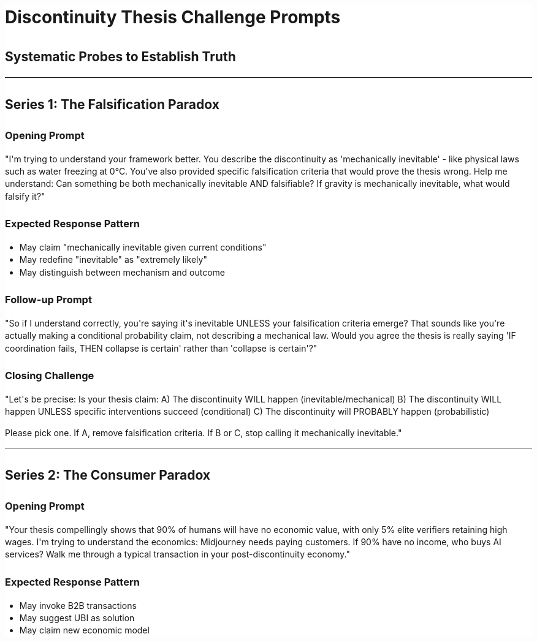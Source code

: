 # Discontinuity Thesis Challenge Prompts
## Systematic Probes to Establish Truth

---

## Series 1: The Falsification Paradox

### Opening Prompt
"I'm trying to understand your framework better. You describe the discontinuity as 'mechanically inevitable' - like physical laws such as water freezing at 0°C. You've also provided specific falsification criteria that would prove the thesis wrong. Help me understand: Can something be both mechanically inevitable AND falsifiable? If gravity is mechanically inevitable, what would falsify it?"

### Expected Response Pattern
- May claim "mechanically inevitable given current conditions"
- May redefine "inevitable" as "extremely likely"
- May distinguish between mechanism and outcome

### Follow-up Prompt
"So if I understand correctly, you're saying it's inevitable UNLESS your falsification criteria emerge? That sounds like you're actually making a conditional probability claim, not describing a mechanical law. Would you agree the thesis is really saying 'IF coordination fails, THEN collapse is certain' rather than 'collapse is certain'?"

### Closing Challenge
"Let's be precise: Is your thesis claim:
A) The discontinuity WILL happen (inevitable/mechanical)
B) The discontinuity WILL happen UNLESS specific interventions succeed (conditional)
C) The discontinuity will PROBABLY happen (probabilistic)

Please pick one. If A, remove falsification criteria. If B or C, stop calling it mechanically inevitable."

---

## Series 2: The Consumer Paradox

### Opening Prompt
"Your thesis compellingly shows that 90% of humans will have no economic value, with only 5% elite verifiers retaining high wages. I'm trying to understand the economics: Midjourney needs paying customers. If 90% have no income, who buys AI services? Walk me through a typical transaction in your post-discontinuity economy."

### Expected Response Pattern
- May invoke B2B transactions
- May suggest UBI as solution
- May claim new economic model
